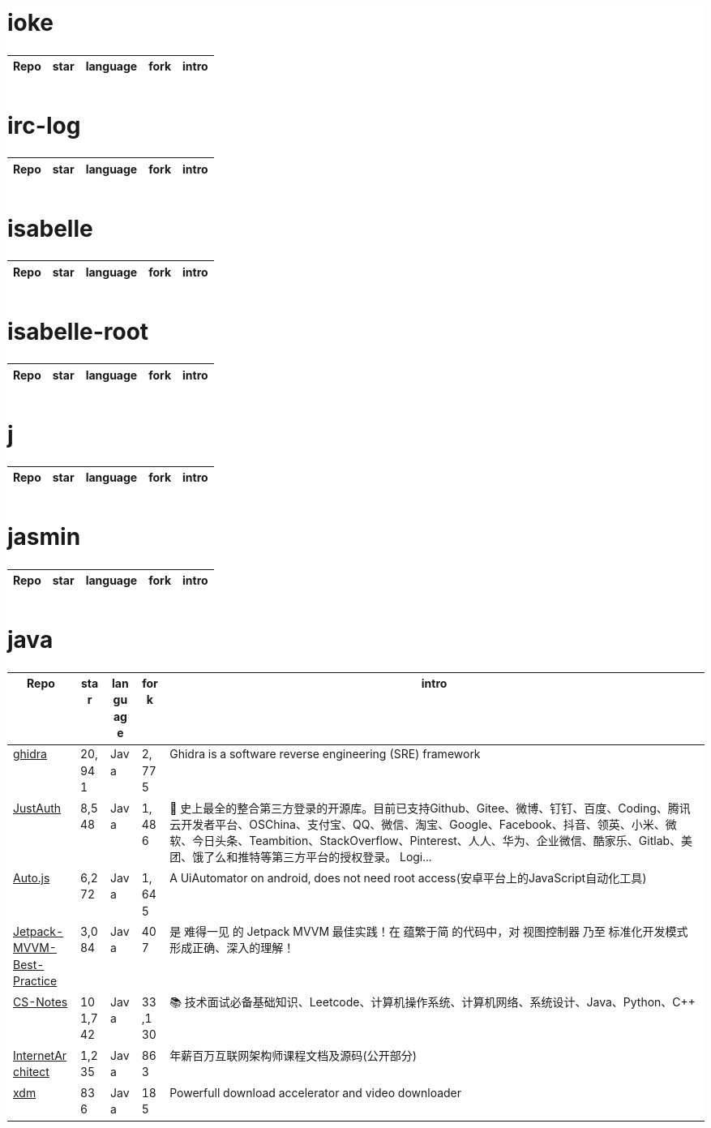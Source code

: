 

# ioke

Repo|star|language|fork|intro
-|-|-|-|-



# irc-log

Repo|star|language|fork|intro
-|-|-|-|-



# isabelle

Repo|star|language|fork|intro
-|-|-|-|-



# isabelle-root

Repo|star|language|fork|intro
-|-|-|-|-



# j

Repo|star|language|fork|intro
-|-|-|-|-



# jasmin

Repo|star|language|fork|intro
-|-|-|-|-



# java

Repo|star|language|fork|intro
-|-|-|-|-
[ghidra](https://github.com/NationalSecurityAgency/ghidra)|20,941|Java|2,775|Ghidra is a software reverse engineering (SRE) framework
[JustAuth](https://github.com/justauth/JustAuth)|8,548|Java|1,486|💯 史上最全的整合第三方登录的开源库。目前已支持Github、Gitee、微博、钉钉、百度、Coding、腾讯云开发者平台、OSChina、支付宝、QQ、微信、淘宝、Google、Facebook、抖音、领英、小米、微软、今日头条、Teambition、StackOverflow、Pinterest、人人、华为、企业微信、酷家乐、Gitlab、美团、饿了么和推特等第三方平台的授权登录。 Logi...
[Auto.js](https://github.com/hyb1996/Auto.js)|6,272|Java|1,645|A UiAutomator on android, does not need root access(安卓平台上的JavaScript自动化工具)
[Jetpack-MVVM-Best-Practice](https://github.com/KunMinX/Jetpack-MVVM-Best-Practice)|3,084|Java|407|是 难得一见 的 Jetpack MVVM 最佳实践！在 蕴繁于简 的代码中，对 视图控制器 乃至 标准化开发模式 形成正确、深入的理解！
[CS-Notes](https://github.com/CyC2018/CS-Notes)|101,742|Java|33,130|📚 技术面试必备基础知识、Leetcode、计算机操作系统、计算机网络、系统设计、Java、Python、C++
[InternetArchitect](https://github.com/bjmashibing/InternetArchitect)|1,235|Java|863|年薪百万互联网架构师课程文档及源码(公开部分)
[xdm](https://github.com/subhra74/xdm)|836|Java|185|Powerfull download accelerator and video downloader